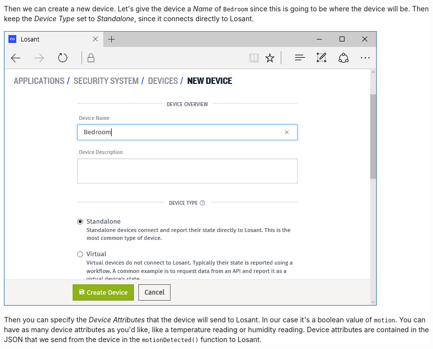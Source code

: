 Then we can create a new device. Let's give the device a _Name_ of `Bedroom` since this is going to be where the device will be. Then keep the _Device Type_ set to _Standalone_, since it connects directly to Losant.

![Screenshot showing the a web form with Device Name filled in with 'Bedroom' and Device Type set to 'Standalone'](/attachments/iot-motion/new-device.png)

Then you can specify the _Device Attributes_ that the device will send to Losant. In our case it's a boolean value of `motion`. You can have as many device attributes as you'd like, like a temperature reading or humidity reading. Device attributes are contained in the JSON that we send from the device in the `motionDetected()` function to Losant.
